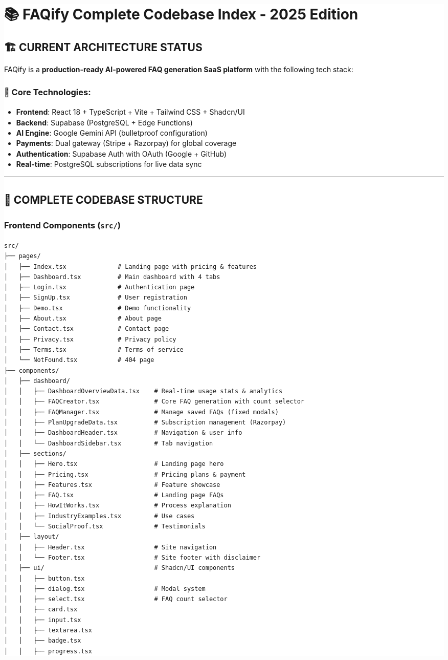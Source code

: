 # 📚 FAQify Complete Codebase Index - 2025 Edition

## 🏗️ **CURRENT ARCHITECTURE STATUS**

FAQify is a **production-ready AI-powered FAQ generation SaaS platform** with the following tech stack:

### **🎯 Core Technologies:**
- **Frontend**: React 18 + TypeScript + Vite + Tailwind CSS + Shadcn/UI
- **Backend**: Supabase (PostgreSQL + Edge Functions)
- **AI Engine**: Google Gemini API (bulletproof configuration)
- **Payments**: Dual gateway (Stripe + Razorpay) for global coverage
- **Authentication**: Supabase Auth with OAuth (Google + GitHub)
- **Real-time**: PostgreSQL subscriptions for live data sync

---

## 📁 **COMPLETE CODEBASE STRUCTURE**

### **Frontend Components (`src/`)**
```
src/
├── pages/
│   ├── Index.tsx              # Landing page with pricing & features
│   ├── Dashboard.tsx          # Main dashboard with 4 tabs
│   ├── Login.tsx              # Authentication page
│   ├── SignUp.tsx             # User registration
│   ├── Demo.tsx               # Demo functionality
│   ├── About.tsx              # About page
│   ├── Contact.tsx            # Contact page
│   ├── Privacy.tsx            # Privacy policy
│   ├── Terms.tsx              # Terms of service
│   └── NotFound.tsx           # 404 page
├── components/
│   ├── dashboard/
│   │   ├── DashboardOverviewData.tsx    # Real-time usage stats & analytics
│   │   ├── FAQCreator.tsx               # Core FAQ generation with count selector
│   │   ├── FAQManager.tsx               # Manage saved FAQs (fixed modals)
│   │   ├── PlanUpgradeData.tsx          # Subscription management (Razorpay)
│   │   ├── DashboardHeader.tsx          # Navigation & user info
│   │   └── DashboardSidebar.tsx         # Tab navigation
│   ├── sections/
│   │   ├── Hero.tsx                     # Landing page hero
│   │   ├── Pricing.tsx                  # Pricing plans & payment
│   │   ├── Features.tsx                 # Feature showcase
│   │   ├── FAQ.tsx                      # Landing page FAQs
│   │   ├── HowItWorks.tsx               # Process explanation
│   │   ├── IndustryExamples.tsx         # Use cases
│   │   └── SocialProof.tsx              # Testimonials
│   ├── layout/
│   │   ├── Header.tsx                   # Site navigation
│   │   └── Footer.tsx                   # Site footer with disclaimer
│   ├── ui/                              # Shadcn/UI components
│   │   ├── button.tsx
│   │   ├── dialog.tsx                   # Modal system
│   │   ├── select.tsx                   # FAQ count selector
│   │   ├── card.tsx
│   │   ├── input.tsx
│   │   ├── textarea.tsx
│   │   ├── badge.tsx
│   │   ├── progress.tsx
```